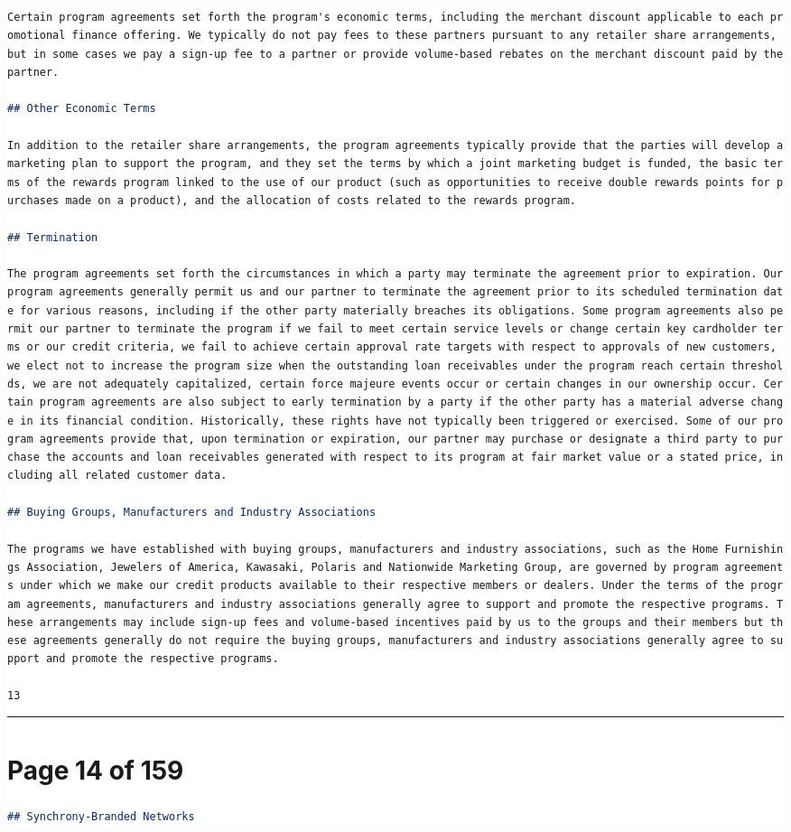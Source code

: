 ```markdown
Certain program agreements set forth the program's economic terms, including the merchant discount applicable to each promotional finance offering. We typically do not pay fees to these partners pursuant to any retailer share arrangements, but in some cases we pay a sign-up fee to a partner or provide volume-based rebates on the merchant discount paid by the partner.

## Other Economic Terms

In addition to the retailer share arrangements, the program agreements typically provide that the parties will develop a marketing plan to support the program, and they set the terms by which a joint marketing budget is funded, the basic terms of the rewards program linked to the use of our product (such as opportunities to receive double rewards points for purchases made on a product), and the allocation of costs related to the rewards program.

## Termination

The program agreements set forth the circumstances in which a party may terminate the agreement prior to expiration. Our program agreements generally permit us and our partner to terminate the agreement prior to its scheduled termination date for various reasons, including if the other party materially breaches its obligations. Some program agreements also permit our partner to terminate the program if we fail to meet certain service levels or change certain key cardholder terms or our credit criteria, we fail to achieve certain approval rate targets with respect to approvals of new customers, we elect not to increase the program size when the outstanding loan receivables under the program reach certain thresholds, we are not adequately capitalized, certain force majeure events occur or certain changes in our ownership occur. Certain program agreements are also subject to early termination by a party if the other party has a material adverse change in its financial condition. Historically, these rights have not typically been triggered or exercised. Some of our program agreements provide that, upon termination or expiration, our partner may purchase or designate a third party to purchase the accounts and loan receivables generated with respect to its program at fair market value or a stated price, including all related customer data.

## Buying Groups, Manufacturers and Industry Associations

The programs we have established with buying groups, manufacturers and industry associations, such as the Home Furnishings Association, Jewelers of America, Kawasaki, Polaris and Nationwide Marketing Group, are governed by program agreements under which we make our credit products available to their respective members or dealers. Under the terms of the program agreements, manufacturers and industry associations generally agree to support and promote the respective programs. These arrangements may include sign-up fees and volume-based incentives paid by us to the groups and their members but these agreements generally do not require the buying groups, manufacturers and industry associations generally agree to support and promote the respective programs.

13
```

---


# Page 14 of 159

```markdown
## Synchrony-Branded Networks

```